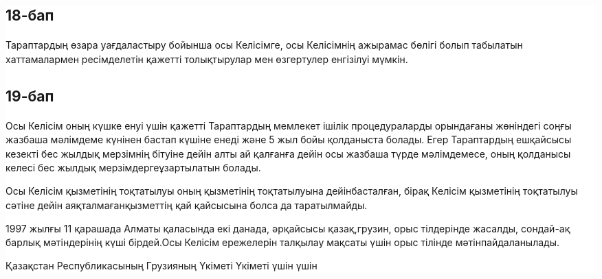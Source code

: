 ## 18-бап

Тараптардың өзара уағдаластыру бойынша осы Келісімге, осы Келісімнің ажырамас бөлігі болып табылатын хаттамалармен ресімделетін қажетті толықтырулар мен өзгертулер енгізілуі мүмкін.

## 19-бап

Осы Келісім оның күшке енуі үшін қажетті Тараптардың мемлекет ішілік процедураларды орындағаны жөніндегі соңғы жазбаша мәлімдеме күнінен бастап күшіне енеді және 5 жыл бойы қолданыста болады. Егер Тараптардың ешқайсысы кезекті бес жылдық мерзімнің бітуіне дейін алты ай қалғанға дейін осы жазбаша түрде мәлімдемесе, оның қолданысы келесі бес жылдық мерзімдергеұзартылатын болады.

Осы Келісім қызметінің тоқтатылуы оның қызметінің тоқтатылуына дейінбасталған, бірақ Келісім қызметінің тоқтатылуы сәтіне дейін аяқталмағанқызметтің қай қайсысына болса да таратылмайды.

1997 жылғы 11 қарашада Алматы қаласында екі данада, әрқайсысы қазақ,грузин, орыс тілдерінде жасалды, сондай-ақ барлық мәтіндерінің күші бірдей.Осы Келісім ережелерін талқылау мақсаты үшін орыс тілінде мәтінпайдаланылады.

Қазақстан Республикасының                                           Грузияның Үкіметі             Үкіметі үшін                                                                         үшін


